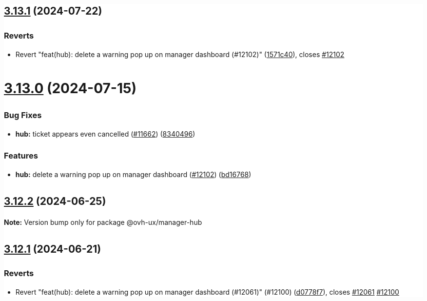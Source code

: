 


## [3.13.1](https://github.com/ovh/manager/compare/@ovh-ux/manager-hub@3.13.0...@ovh-ux/manager-hub@3.13.1) (2024-07-22)


### Reverts

* Revert "feat(hub): delete a warning pop up on manager dashboard (#12102)" ([1571c40](https://github.com/ovh/manager/commit/1571c4056a2711a06ad5a579916e6147c0430afa)), closes [#12102](https://github.com/ovh/manager/issues/12102)





# [3.13.0](https://github.com/ovh/manager/compare/@ovh-ux/manager-hub@3.12.2...@ovh-ux/manager-hub@3.13.0) (2024-07-15)


### Bug Fixes

* **hub:** ticket appears even cancelled ([#11662](https://github.com/ovh/manager/issues/11662)) ([8340496](https://github.com/ovh/manager/commit/834049624e3a2647725f30989cc74ab10fd9f530))


### Features

* **hub:** delete a warning pop up on manager dashboard ([#12102](https://github.com/ovh/manager/issues/12102)) ([bd16768](https://github.com/ovh/manager/commit/bd1676894a89a5f3f8a27adca9609f8a327ce8cf))





## [3.12.2](https://github.com/ovh/manager/compare/@ovh-ux/manager-hub@3.12.1...@ovh-ux/manager-hub@3.12.2) (2024-06-25)

**Note:** Version bump only for package @ovh-ux/manager-hub





## [3.12.1](https://github.com/ovh/manager/compare/@ovh-ux/manager-hub@3.12.0...@ovh-ux/manager-hub@3.12.1) (2024-06-21)


### Reverts

* Revert "feat(hub): delete a warning pop up on manager dashboard (#12061)" (#12100) ([d0778f7](https://github.com/ovh/manager/commit/d0778f7b2183e220e1e5418de79537e86ec1e8fa)), closes [#12061](https://github.com/ovh/manager/issues/12061) [#12100](https://github.com/ovh/manager/issues/12100)
